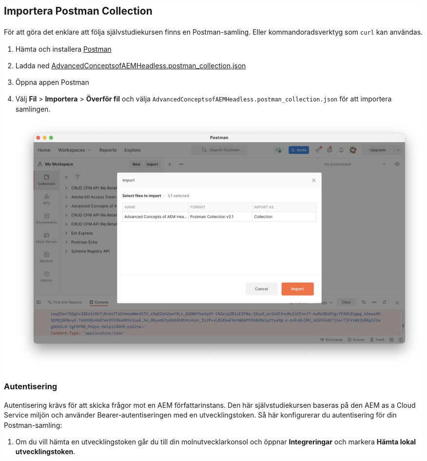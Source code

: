 ## Importera Postman Collection

För att göra det enklare att följa självstudiekursen finns en Postman-samling. Eller kommandoradsverktyg som `curl` kan användas.

1. Hämta och installera [Postman](https://www.postman.com/)
1. Ladda ned [AdvancedConceptsofAEMHeadless.postman_collection.json](/help/headless-tutorial/graphql/advanced-graphql/assets/tutorial-files/AdvancedConceptsofAEMHeadless.postman_collection.json)
1. Öppna appen Postman
1. Välj **Fil** > **Importera** > **Överför fil** och välja `AdvancedConceptsofAEMHeadless.postman_collection.json` för att importera samlingen.

   ![Importera postmanssamling](assets/graphql-persisted-queries/import-postman-collection.png)

### Autentisering

Autentisering krävs för att skicka frågor mot en AEM författarinstans. Den här självstudiekursen baseras på den AEM as a Cloud Service miljön och använder Bearer-autentiseringen med en utvecklingstoken. Så här konfigurerar du autentisering för din Postman-samling:

1. Om du vill hämta en utvecklingstoken går du till din molnutvecklarkonsol och öppnar **Integreringar** och markera **Hämta lokal utvecklingstoken**.
